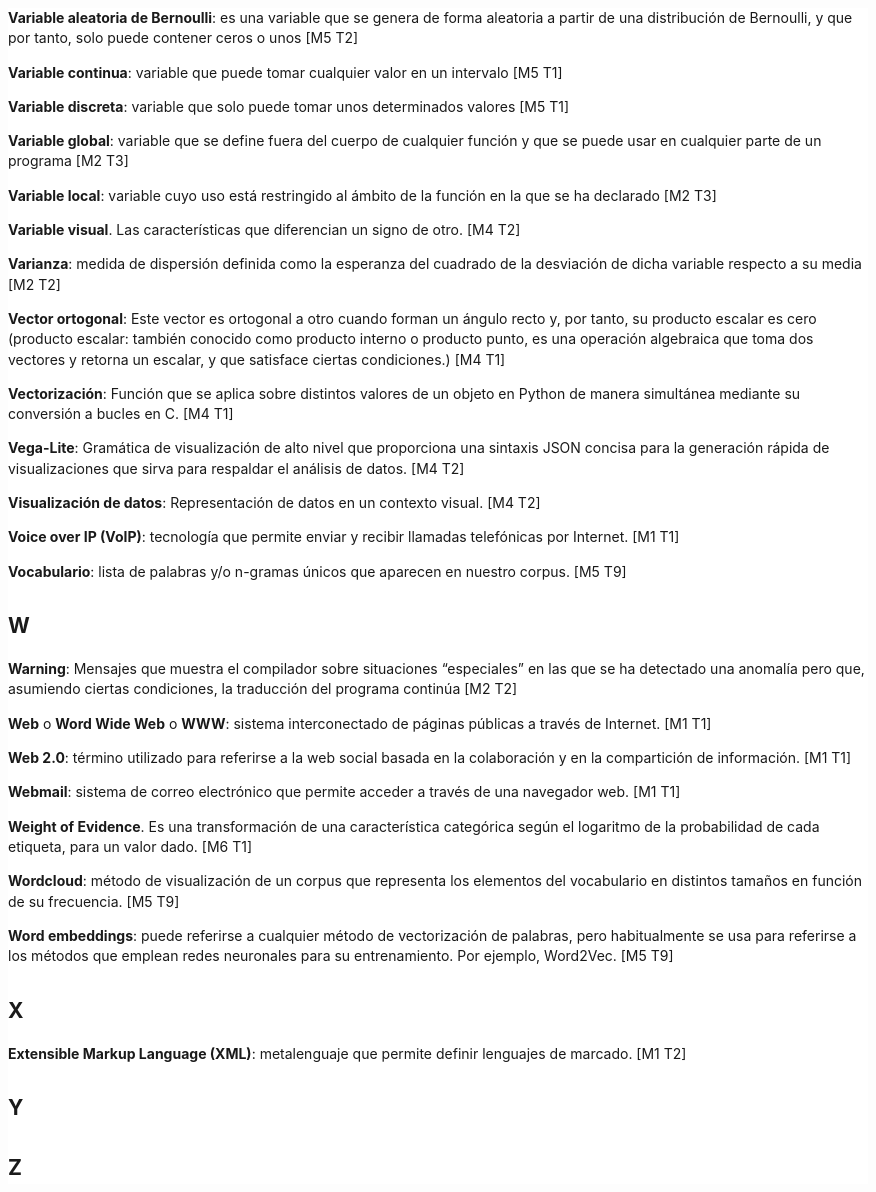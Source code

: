 **Variable aleatoria de Bernoulli**: es una variable que se genera de forma aleatoria a partir de una distribución de Bernoulli, y que por tanto, solo puede contener ceros o unos [M5 T2]

**Variable continua**: variable que puede tomar cualquier valor en un intervalo [M5 T1]

**Variable discreta**: variable que solo puede tomar unos determinados valores [M5 T1]

**Variable global**: variable que se define fuera del cuerpo de cualquier función y que se puede usar en cualquier parte de un programa [M2 T3]

**Variable local**: variable cuyo uso está restringido al ámbito de la función en la que se ha declarado [M2 T3]

**Variable visual**. Las  características que diferencian un signo de otro. [M4 T2]

**Varianza**: medida de dispersión definida como la esperanza del cuadrado de la desviación de dicha variable respecto a su media [M2 T2]

**Vector ortogonal**: Este vector es ortogonal a otro cuando forman un ángulo recto y, por tanto, su producto escalar es cero (producto escalar: también conocido como producto interno o producto punto, es una operación algebraica que toma dos vectores y retorna un escalar, y que satisface ciertas condiciones.) [M4 T1]

**Vectorización**: Función que se aplica sobre distintos valores de un objeto en Python de manera simultánea mediante su conversión a bucles en C. [M4 T1]

**Vega-Lite**: Gramática de visualización de alto nivel que proporciona una sintaxis JSON concisa para la generación rápida de visualizaciones que sirva para respaldar el análisis de datos. [M4 T2]

**Visualización de datos**: Representación de datos en un contexto visual. [M4 T2]

**Voice over IP (VoIP)**: tecnología que permite enviar y recibir llamadas telefónicas por Internet. [M1 T1]

**Vocabulario**: lista de palabras y/o n-gramas únicos que aparecen en nuestro corpus. [M5 T9]

## W

**Warning**: Mensajes que muestra el compilador sobre situaciones “especiales” en las que se ha detectado una anomalía pero que, asumiendo ciertas condiciones, la traducción del programa continúa [M2 T2]

**Web** o **Word Wide Web** o **WWW**: sistema interconectado de páginas públicas a través de Internet. [M1 T1]

**Web 2.0**: término utilizado para referirse a la web social basada en la colaboración y en la compartición de información. [M1 T1]

**Webmail**: sistema de correo electrónico que permite acceder a través de una navegador web. [M1 T1]

**Weight of Evidence**. Es una transformación de una característica categórica según el logaritmo de la probabilidad de cada etiqueta, para un valor dado. [M6 T1]


**Wordcloud**: método de visualización de un corpus que representa los elementos del vocabulario en distintos tamaños en función de su frecuencia. [M5 T9]

**Word embeddings**: puede referirse a cualquier método de vectorización de palabras, pero habitualmente se usa para referirse a los métodos que emplean redes neuronales para su entrenamiento. Por ejemplo, Word2Vec. [M5 T9]


## X

**Extensible Markup Language (XML)**: metalenguaje que permite definir lenguajes de marcado. [M1 T2]

## Y

## Z
